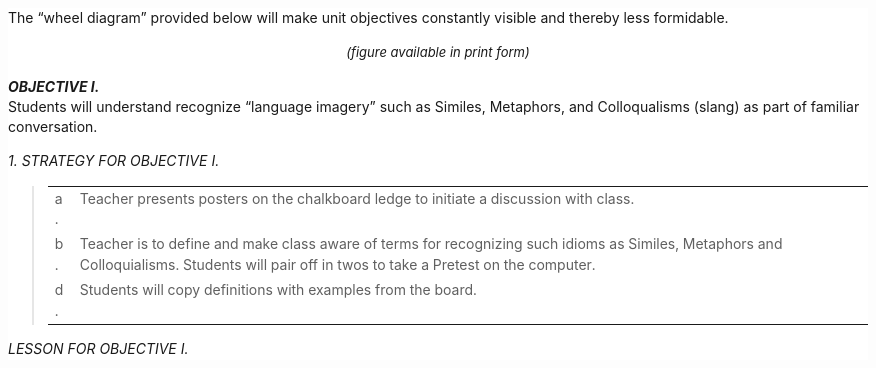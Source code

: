 The “wheel diagram” provided below will make unit objectives constantly visible and thereby less formidable.
</p>
<center>
<i>
<font size="-1">
(figure available in print form)
</font>
</i>
</center>
<p>
<b>
<i>
<i>
OBJECTIVE I.
</i>
</i>
</b>
<br/>
Students will understand recognize “language imagery” such as Similes, Metaphors, and Colloqualisms (slang) as part of familiar conversation.
</p>
<p>
<i>
1. STRATEGY FOR OBJECTIVE I.
</i>
</p>
<blockquote>
<dl>
<table border="0">
<tr>
<td>
a.
</td>
<td>
Teacher presents posters on the chalkboard ledge to initiate a discussion with class.
</td>
</tr>
<tr>
<td>
b.
</td>
<td>
Teacher is to define and make class aware of terms for recognizing such idioms as Similes, Metaphors and Colloquialisms. Students will pair off in twos to take a Pretest on the computer.
</td>
</tr>
<tr>
<td>
d.
</td>
<td>
Students will copy definitions with examples from the board.
</td>
</tr>
</table>
</dl>
</blockquote>
<p>
<i>
LESSON FOR OBJECTIVE I.
</i>
</p>
<p>